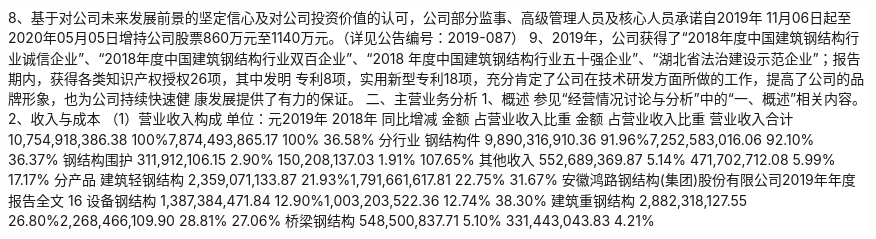 8、基于对公司未来发展前景的坚定信心及对公司投资价值的认可，公司部分监事、高级管理人员及核心人员承诺自2019年
11月06日起至2020年05月05日增持公司股票860万元至1140万元。（详见公告编号：2019-087）
9、2019年，公司获得了“2018年度中国建筑钢结构行业诚信企业”、“2018年度中国建筑钢结构行业双百企业”、“2018
年度中国建筑钢结构行业五十强企业”、“湖北省法治建设示范企业”；报告期内，获得各类知识产权授权26项，其中发明
专利8项，实用新型专利18项，充分肯定了公司在技术研发方面所做的工作，提高了公司的品牌形象，也为公司持续快速健
康发展提供了有力的保证。
二、主营业务分析
1、概述
参见“经营情况讨论与分析”中的“一、概述”相关内容。
2、收入与成本
（1）营业收入构成
单位：元2019年
2018年
同比增减
金额
占营业收入比重
金额
占营业收入比重
营业收入合计
10,754,918,386.38
100%7,874,493,865.17
100%
36.58%
分行业
钢结构件
9,890,316,910.36
91.96%7,252,583,016.06
92.10%
36.37%
钢结构围护
311,912,106.15
2.90%
150,208,137.03
1.91%
107.65%
其他收入
552,689,369.87
5.14%
471,702,712.08
5.99%
17.17%
分产品
建筑轻钢结构
2,359,071,133.87
21.93%1,791,661,617.81
22.75%
31.67%
安徽鸿路钢结构(集团)股份有限公司2019年年度报告全文
16
设备钢结构
1,387,384,471.84
12.90%1,003,203,522.36
12.74%
38.30%
建筑重钢结构
2,882,318,127.55
26.80%2,268,466,109.90
28.81%
27.06%
桥梁钢结构
548,500,837.71
5.10%
331,443,043.83
4.21%